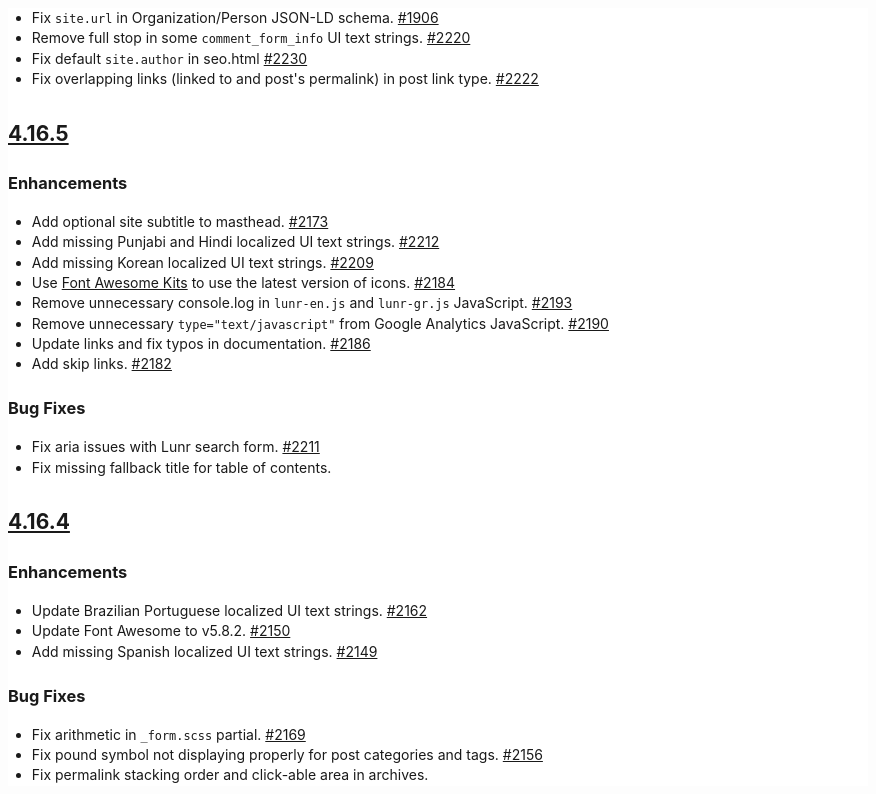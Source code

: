 - Fix `site.url` in Organization/Person JSON-LD schema. [#1906](https://github.com/mmistakes/minimal-mistakes/issues/1906)
- Remove full stop in some `comment_form_info` UI text strings. [#2220](https://github.com/mmistakes/minimal-mistakes/pull/2220)
- Fix default `site.author` in seo.html [#2230](https://github.com/mmistakes/minimal-mistakes/pull/2230)
- Fix overlapping links (linked to and post's permalink) in post link type. [#2222](https://github.com/mmistakes/minimal-mistakes/issues/2222)

## [4.16.5](https://github.com/mmistakes/minimal-mistakes/releases/tag/4.16.5)

### Enhancements

- Add optional site subtitle to masthead. [#2173](https://github.com/mmistakes/minimal-mistakes/issues/2173)
- Add missing Punjabi and Hindi localized UI text strings. [#2212](https://github.com/mmistakes/minimal-mistakes/pull/2212)
- Add missing Korean localized UI text strings. [#2209](https://github.com/mmistakes/minimal-mistakes/pull/2209)
- Use [Font Awesome Kits](https://blog.fontawesome.com/introducing-font-awesome-kits-7134d1d59959) to use the latest version of icons. [#2184](https://github.com/mmistakes/minimal-mistakes/issues/2184)
- Remove unnecessary console.log in `lunr-en.js` and `lunr-gr.js` JavaScript. [#2193](https://github.com/mmistakes/minimal-mistakes/issues/2193)
- Remove unnecessary `type="text/javascript"` from Google Analytics JavaScript. [#2190](https://github.com/mmistakes/minimal-mistakes/pull/2190)
- Update links and fix typos in documentation. [#2186](https://github.com/mmistakes/minimal-mistakes/pull/2186)
- Add skip links. [#2182](https://github.com/mmistakes/minimal-mistakes/issues/2182)

### Bug Fixes

- Fix aria issues with Lunr search form. [#2211](https://github.com/mmistakes/minimal-mistakes/pull/2211)
- Fix missing fallback title for table of contents.

## [4.16.4](https://github.com/mmistakes/minimal-mistakes/releases/tag/4.16.4)

### Enhancements

- Update Brazilian Portuguese localized UI text strings. [#2162](https://github.com/mmistakes/minimal-mistakes/pull/2162)
- Update Font Awesome to v5.8.2. [#2150](https://github.com/mmistakes/minimal-mistakes/pull/2150)
- Add missing Spanish localized UI text strings. [#2149](https://github.com/mmistakes/minimal-mistakes/pull/2149)

### Bug Fixes

- Fix arithmetic in `_form.scss` partial. [#2169](https://github.com/mmistakes/minimal-mistakes/pull/2169)
- Fix pound symbol not displaying properly for post categories and tags. [#2156](https://github.com/mmistakes/minimal-mistakes/issues/2156)
- Fix permalink stacking order and click-able area in archives.
